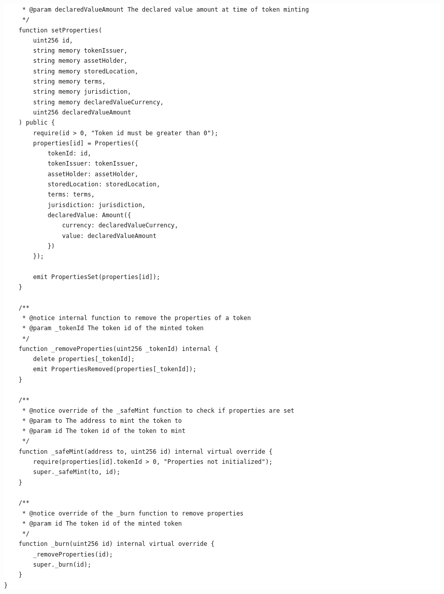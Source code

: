 ```solidity  
     * @param declaredValueAmount The declared value amount at time of token minting
     */
    function setProperties(
        uint256 id,
        string memory tokenIssuer,
        string memory assetHolder,
        string memory storedLocation,
        string memory terms,
        string memory jurisdiction,
        string memory declaredValueCurrency,
        uint256 declaredValueAmount
    ) public {
        require(id > 0, "Token id must be greater than 0");
        properties[id] = Properties({
            tokenId: id,
            tokenIssuer: tokenIssuer,
            assetHolder: assetHolder,
            storedLocation: storedLocation,
            terms: terms,
            jurisdiction: jurisdiction,
            declaredValue: Amount({
                currency: declaredValueCurrency,
                value: declaredValueAmount
            })
        });

        emit PropertiesSet(properties[id]);
    }

    /**
     * @notice internal function to remove the properties of a token
     * @param _tokenId The token id of the minted token
     */
    function _removeProperties(uint256 _tokenId) internal {
        delete properties[_tokenId];
        emit PropertiesRemoved(properties[_tokenId]);
    }

    /**
     * @notice override of the _safeMint function to check if properties are set
     * @param to The address to mint the token to
     * @param id The token id of the token to mint
     */
    function _safeMint(address to, uint256 id) internal virtual override {
        require(properties[id].tokenId > 0, "Properties not initialized");
        super._safeMint(to, id);
    }

    /**
     * @notice override of the _burn function to remove properties
     * @param id The token id of the minted token
     */
    function _burn(uint256 id) internal virtual override {
        _removeProperties(id);
        super._burn(id);
    }
}
```

